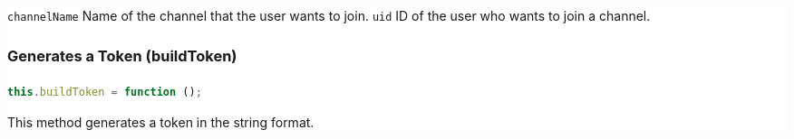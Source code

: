 </tr>
	<tr><td><code>channelName</code></td>
<td>Name of the channel that the user wants to join.</td>
</tr>
<tr><td><code>uid</code></td>
<td>ID of the user who wants to join a channel.</td>
</tr>
</tbody>
</table>

### Generates a Token \(buildToken\)

```javascript
this.buildToken = function ();
```

This method generates a token in the string format.


